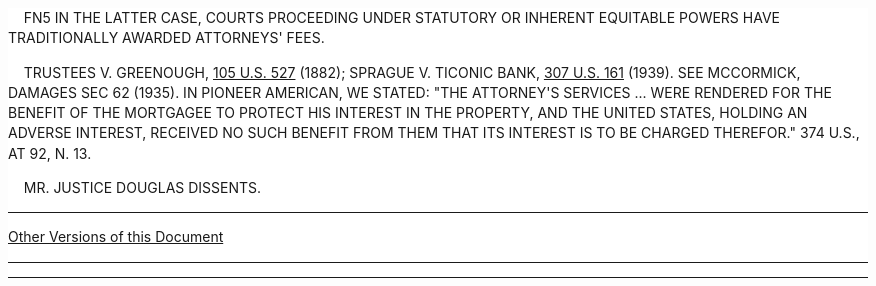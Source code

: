     FN5  IN THE LATTER CASE, COURTS PROCEEDING UNDER STATUTORY OR INHERENT EQUITABLE POWERS HAVE TRADITIONALLY AWARDED ATTORNEYS' FEES.

    TRUSTEES V. GREENOUGH, [105 U.S. 527][/us/courts/scotus/usReporter/105/527] (1882); SPRAGUE V. TICONIC BANK, [307 U.S. 161][/us/courts/scotus/usReporter/307/161] (1939).  SEE MCCORMICK, DAMAGES SEC 62 (1935).  IN PIONEER AMERICAN, WE STATED:  "THE ATTORNEY'S SERVICES  ...  WERE RENDERED FOR THE BENEFIT OF THE MORTGAGEE TO PROTECT HIS INTEREST IN THE PROPERTY, AND THE UNITED STATES, HOLDING AN ADVERSE INTEREST, RECEIVED NO SUCH BENEFIT FROM THEM THAT ITS INTEREST IS TO BE CHARGED THEREFOR."  374 U.S., AT 92, N. 13.

    MR. JUSTICE DOUGLAS DISSENTS.

----------

[Other Versions of this Document](https://publicdocs.github.io/go/links?ns=uslm-x&ref=%2Fus%2Fcourts%2Fscotus%2FusReporter%2F384%2F323)

----------
----------

[/us/courts/scotus/usReporter/384/323]: https://publicdocs.github.io/go/links?ns=uslm-x&ref=%2Fus%2Fcourts%2Fscotus%2FusReporter%2F384%2F323
[/us/usc/t26/s6323]: https://publicdocs.github.io/go/links?ns=uslm&ref=%2Fus%2Fusc%2Ft26%2Fs6323
[/us/courts/scotus/usReporter/374/84]: https://publicdocs.github.io/go/links?ns=uslm-x&ref=%2Fus%2Fcourts%2Fscotus%2FusReporter%2F374%2F84
[/us/courts/scotus/usReporter/278/149]: https://publicdocs.github.io/go/links?ns=uslm-x&ref=%2Fus%2Fcourts%2Fscotus%2FusReporter%2F278%2F149
[/us/courts/scotus/usReporter/340/47]: https://publicdocs.github.io/go/links?ns=uslm-x&ref=%2Fus%2Fcourts%2Fscotus%2FusReporter%2F340%2F47
[/us/courts/scotus/usReporter/382/972]: https://publicdocs.github.io/go/links?ns=uslm-x&ref=%2Fus%2Fcourts%2Fscotus%2FusReporter%2F382%2F972
[/us/courts/scotus/usReporter/374/84]: https://publicdocs.github.io/go/links?ns=uslm-x&ref=%2Fus%2Fcourts%2Fscotus%2FusReporter%2F374%2F84
[/us/usc/t26/s6321]: https://publicdocs.github.io/go/links?ns=uslm&ref=%2Fus%2Fusc%2Ft26%2Fs6321
[/us/usc/t26/s6323]: https://publicdocs.github.io/go/links?ns=uslm&ref=%2Fus%2Fusc%2Ft26%2Fs6323
[/us/courts/scotus/usReporter/347/81]: https://publicdocs.github.io/go/links?ns=uslm-x&ref=%2Fus%2Fcourts%2Fscotus%2FusReporter%2F347%2F81
[/us/usc/t31/s191]: https://publicdocs.github.io/go/links?ns=uslm&ref=%2Fus%2Fusc%2Ft31%2Fs191
[/us/usc/t26/s6321]: https://publicdocs.github.io/go/links?ns=uslm&ref=%2Fus%2Fusc%2Ft26%2Fs6321
[/us/courts/scotus/usReporter/323/353]: https://publicdocs.github.io/go/links?ns=uslm-x&ref=%2Fus%2Fcourts%2Fscotus%2FusReporter%2F323%2F353
[/us/courts/scotus/usReporter/278/149]: https://publicdocs.github.io/go/links?ns=uslm-x&ref=%2Fus%2Fcourts%2Fscotus%2FusReporter%2F278%2F149
[/us/courts/scotus/usReporter/348/211]: https://publicdocs.github.io/go/links?ns=uslm-x&ref=%2Fus%2Fcourts%2Fscotus%2FusReporter%2F348%2F211
[/us/courts/scotus/usReporter/371/228]: https://publicdocs.github.io/go/links?ns=uslm-x&ref=%2Fus%2Fcourts%2Fscotus%2FusReporter%2F371%2F228
[/us/courts/scotus/usReporter/276/238]: https://publicdocs.github.io/go/links?ns=uslm-x&ref=%2Fus%2Fcourts%2Fscotus%2FusReporter%2F276%2F238
[/us/courts/scotus/usReporter/382/266]: https://publicdocs.github.io/go/links?ns=uslm-x&ref=%2Fus%2Fcourts%2Fscotus%2FusReporter%2F382%2F266
[/us/courts/scotus/usReporter/345/361]: https://publicdocs.github.io/go/links?ns=uslm-x&ref=%2Fus%2Fcourts%2Fscotus%2FusReporter%2F345%2F361
[/us/usc/t26/s6321]: https://publicdocs.github.io/go/links?ns=uslm&ref=%2Fus%2Fusc%2Ft26%2Fs6321
[/us/usc/t26/s6322]: https://publicdocs.github.io/go/links?ns=uslm&ref=%2Fus%2Fusc%2Ft26%2Fs6322
[/us/usc/t26/s6323]: https://publicdocs.github.io/go/links?ns=uslm&ref=%2Fus%2Fusc%2Ft26%2Fs6323
[/us/courts/scotus/usReporter/105/527]: https://publicdocs.github.io/go/links?ns=uslm-x&ref=%2Fus%2Fcourts%2Fscotus%2FusReporter%2F105%2F527
[/us/courts/scotus/usReporter/307/161]: https://publicdocs.github.io/go/links?ns=uslm-x&ref=%2Fus%2Fcourts%2Fscotus%2FusReporter%2F307%2F161


